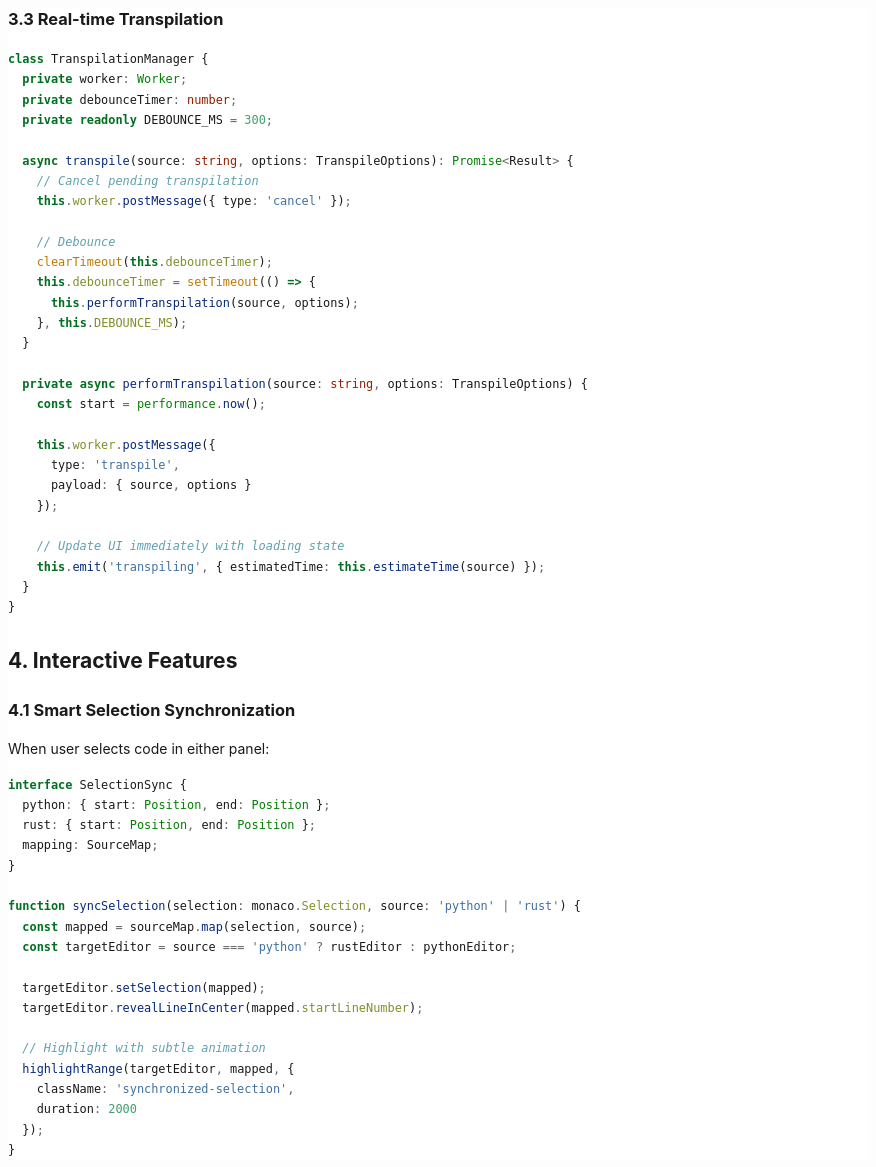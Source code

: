 ### 3.3 Real-time Transpilation

```typescript
class TranspilationManager {
  private worker: Worker;
  private debounceTimer: number;
  private readonly DEBOUNCE_MS = 300;
  
  async transpile(source: string, options: TranspileOptions): Promise<Result> {
    // Cancel pending transpilation
    this.worker.postMessage({ type: 'cancel' });
    
    // Debounce
    clearTimeout(this.debounceTimer);
    this.debounceTimer = setTimeout(() => {
      this.performTranspilation(source, options);
    }, this.DEBOUNCE_MS);
  }
  
  private async performTranspilation(source: string, options: TranspileOptions) {
    const start = performance.now();
    
    this.worker.postMessage({
      type: 'transpile',
      payload: { source, options }
    });
    
    // Update UI immediately with loading state
    this.emit('transpiling', { estimatedTime: this.estimateTime(source) });
  }
}
```

## 4. Interactive Features

### 4.1 Smart Selection Synchronization

When user selects code in either panel:

```typescript
interface SelectionSync {
  python: { start: Position, end: Position };
  rust: { start: Position, end: Position };
  mapping: SourceMap;
}

function syncSelection(selection: monaco.Selection, source: 'python' | 'rust') {
  const mapped = sourceMap.map(selection, source);
  const targetEditor = source === 'python' ? rustEditor : pythonEditor;
  
  targetEditor.setSelection(mapped);
  targetEditor.revealLineInCenter(mapped.startLineNumber);
  
  // Highlight with subtle animation
  highlightRange(targetEditor, mapped, {
    className: 'synchronized-selection',
    duration: 2000
  });
}
```
